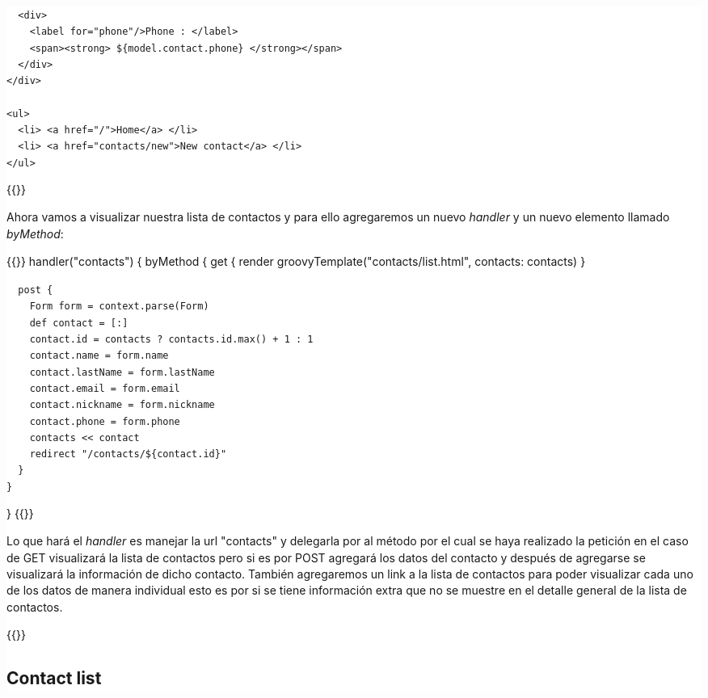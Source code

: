       <div>
        <label for="phone"/>Phone : </label>
        <span><strong> ${model.contact.phone} </strong></span>
      </div>
    </div>

    <ul>
      <li> <a href="/">Home</a> </li>
      <li> <a href="contacts/new">New contact</a> </li>
    </ul>

  </body>
</html>
{{</highlight>}}

Ahora vamos a visualizar nuestra lista de contactos y para ello agregaremos un nuevo *handler* y un nuevo elemento llamado *byMethod*:

{{<highlight groovy>}}
  handler("contacts") {
    byMethod {
      get {
        render groovyTemplate("contacts/list.html", contacts: contacts)
      }

      post {
        Form form = context.parse(Form)
        def contact = [:]
        contact.id = contacts ? contacts.id.max() + 1 : 1
        contact.name = form.name
        contact.lastName = form.lastName
        contact.email = form.email
        contact.nickname = form.nickname
        contact.phone = form.phone
        contacts << contact
        redirect "/contacts/${contact.id}"
      }
    }
  }
{{</highlight>}}

Lo que hará el *handler* es manejar la url "contacts" y delegarla por al método por el cual se haya realizado la petición en el caso de GET visualizará la lista de contactos pero si es por POST agregará los datos del contacto y después de agregarse se visualizará la información de dicho contacto. También agregaremos un link a la lista de contactos para poder visualizar cada uno de los datos de manera individual esto es por si se tiene información extra que no se muestre en el detalle general de la lista de contactos.

{{<highlight html>}}
<html>
  <head>
    <title>Ratpack: Contact list</title>
  </head>

  <body>
    <section>
      <h1>Contact list</h1>
    </section>


 [1]: http://gvmtool.net/ "gvm"
 [2]: https://bintray.com/
 [3]: https://bintray.com/ratpack/lazybones
 [4]: https://github.com/pledbrook/lazybones#running-it
 [5]: http://www.gradle.org/documentation
 [6]: http://bower.io/]